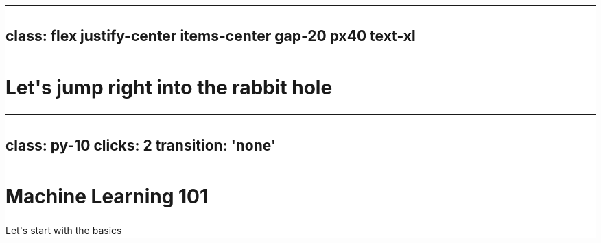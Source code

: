 

---
class: flex justify-center items-center gap-20 px40 text-xl
---

# Let's jump right into the rabbit hole



---
class: py-10
clicks: 2
transition: 'none'
---

# Machine Learning 101

<span>Let's start with the basics</span>

<div
  v-if="$clicks <= 2"
  transition duration-500 ease-in-out
  :class="[
    $clicks <= 1 ? '' : 'scale-0 opacity-0 translate-x--100 translate-y--20'
  ]"
>
  <Vectors />
</div>
<div
  v-if="$clicks >= 1"
  absolute top-0 left-0
  transition duration-500 ease-in-out translate-x-14 translate-y-44
  grid grid-cols-3
>
  <div
    i-carbon:hinton-plot
    text-8xl
    transition duration-500 ease-in-out
    :class="[
      $clicks <= 1 ? 'opacity-0 scale-150' : ''
    ]"
  />
  <div
    i-carbon:hinton-plot
    text-8xl delay-250
    transition duration-500 ease-in-out
    :class="[
      $clicks <= 1 ? 'opacity-0 text-zinc-500' : ''
    ]"
  />
  <div
    i-carbon:hinton-plot
    text-8xl delay-500
    transition duration-500 ease-in-out
    :class="[
      $clicks <= 1 ? 'opacity-0 text-zinc-500' : ''
    ]"
  />
  <div
    i-carbon:hinton-plot
    text-8xl delay-250
    transition duration-500 ease-in-out
    :class="[